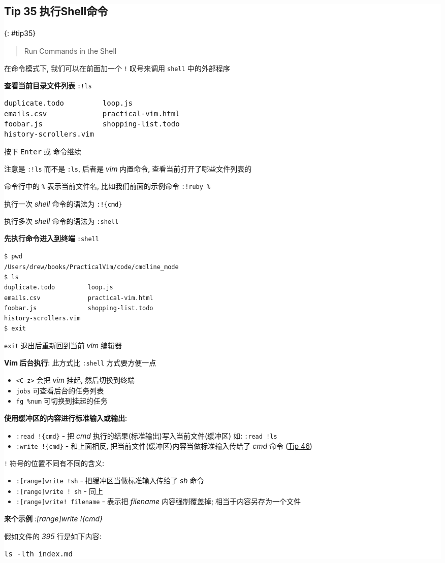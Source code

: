 ## Tip 35 执行Shell命令 
{: #tip35}
> Run Commands in the Shell

在命令模式下, 我们可以在前面加一个 `!` 叹号来调用 `shell` 中的外部程序

**查看当前目录文件列表** `:!ls` 
<pre>
duplicate.todo         loop.js
emails.csv             practical-vim.html
foobar.js              shopping-list.todo
history-scrollers.vim  
</pre>

按下 <kbd>Enter</kbd> 或 命令继续

注意是 `:!ls` 而不是 `:ls`, 后者是 *vim* 内置命令, 查看当前打开了哪些文件列表的

命令行中的 `%` 表示当前文件名, 比如我们前面的示例命令 `:!ruby %`

执行一次 *shell* 命令的语法为 `:!{cmd}`

执行多次 *shell* 命令的语法为 `:shell`

**先执行命令进入到终端** `:shell` 
```bash
$ pwd
/Users/drew/books/PracticalVim/code/cmdline_mode
$ ls
duplicate.todo         loop.js
emails.csv             practical-vim.html
foobar.js              shopping-list.todo
history-scrollers.vim  
$ exit
```
`exit` 退出后重新回到当前 *vim* 编辑器

**Vim 后台执行**: 此方式比 `:shell` 方式要方便一点
- `<C-z>` 会把 *vim* 挂起, 然后切换到终端
- `jobs` 可查看后台的任务列表
- `fg %num` 可切换到挂起的任务

**使用缓冲区的内容进行标准输入或输出**:
- `:read !{cmd}` - 把 *cmd* 执行的结果(标准输出)写入当前文件(缓冲区) 如: `:read !ls`
- `:write !{cmd}` - 和上面相反, 把当前文件(缓冲区)内容当做标准输入传给了 *cmd* 命令 ([Tip 46](https://xu3352.github.io/linux/2018/10/25/practical-vim-skills-chapter-7#tip46))

`!` 符号的位置不同有不同的含义:
- `:[range]write !sh` - 把缓冲区当做标准输入传给了 *sh* 命令
- `:[range]write ! sh` - 同上
- `:[range]write! filename` - 表示把 *filename* 内容强制覆盖掉; 相当于内容另存为一个文件

**来个示例** *:[range]write !{cmd}*

假如文件的 *395* 行是如下内容:
<pre>
ls -lth index.md
</pre>
